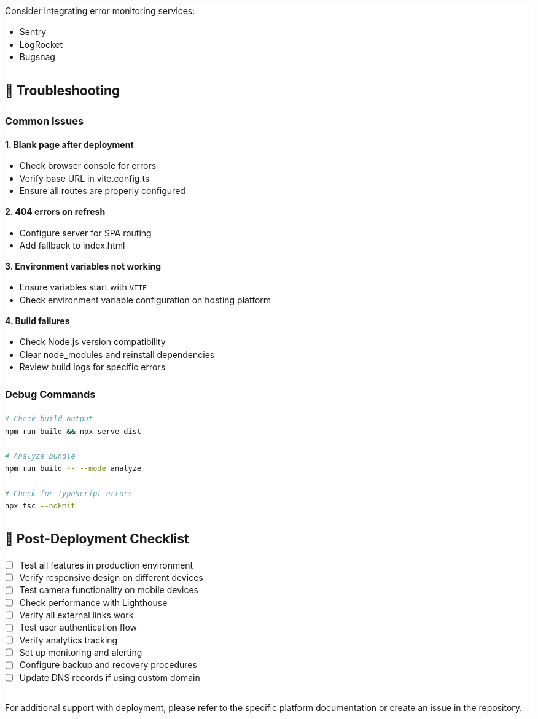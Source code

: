 Consider integrating error monitoring services:
- Sentry
- LogRocket
- Bugsnag

## 🚨 Troubleshooting

### Common Issues

**1. Blank page after deployment**
- Check browser console for errors
- Verify base URL in vite.config.ts
- Ensure all routes are properly configured

**2. 404 errors on refresh**
- Configure server for SPA routing
- Add fallback to index.html

**3. Environment variables not working**
- Ensure variables start with `VITE_`
- Check environment variable configuration on hosting platform

**4. Build failures**
- Check Node.js version compatibility
- Clear node_modules and reinstall dependencies
- Review build logs for specific errors

### Debug Commands

```bash
# Check build output
npm run build && npx serve dist

# Analyze bundle
npm run build -- --mode analyze

# Check for TypeScript errors
npx tsc --noEmit
```

## 📝 Post-Deployment Checklist

- [ ] Test all features in production environment
- [ ] Verify responsive design on different devices
- [ ] Test camera functionality on mobile devices
- [ ] Check performance with Lighthouse
- [ ] Verify all external links work
- [ ] Test user authentication flow
- [ ] Verify analytics tracking
- [ ] Set up monitoring and alerting
- [ ] Configure backup and recovery procedures
- [ ] Update DNS records if using custom domain

---

For additional support with deployment, please refer to the specific platform documentation or create an issue in the repository.